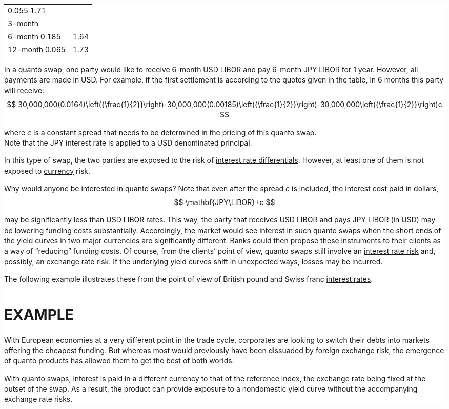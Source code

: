 <html><body><table><tr><td>0.055 1.71</td><td></td></tr><tr><td>3-month</td><td></td></tr><tr><td>6-month 0.185</td><td>1.64</td></tr><tr><td>12-month 0.065</td><td>1.73</td></tr></table></body></html>  

In a quanto swap, one party would like to receive 6-month USD LIBOR and pay 6-month JPY LIBOR for 1 year. However, all payments are made in USD. For example, if the first settlement is according to the quotes given in the table, in 6 months this party will receive:  
$$
30,000,000(0.0164)\left({\frac{1}{2}}\right)-30,000,000(0.00185)\left({\frac{1}{2}}\right)-30,000,000\left({\frac{1}{2}}\right)c
$$  

where $c$ is a constant spread that needs to be determined in the [pricing](../../Financial%20Markets/Fixed%20Income%20Securities%20Tools%20for%20Today's%20Markets/Chapter%207/Arbitrage%20Pricing%20of%20Derivatives.md) of this quanto swap.   
Note that the JPY interest rate is applied to a USD denominated principal.  

In this type of swap, the two parties are exposed to the risk of [interest rate differentials](../../Financial%20Markets/Random%20Walks%20in%20Fixed%20Income%20and%20Foreign%20Exchange/Chapter%201/What%20Really%20Is%20the%20Cross-Currency%20Basis.md). However, at least one of them is not exposed to [currency](../../Financial%20Instruments/Lecture%20Notes-%20Financial%20Instruments/Teaching%20Note%201-%20Forward%20Rates%20Agreement/Forwards%20and%20Futures%20Notes.md) risk.  

Why would anyone be interested in quanto swaps? Note that even after the spread $c$ is included, the interest cost paid in dollars,  
$$
\mathbf{JPY\LIBOR}+c
$$  

may be significantly less than USD LIBOR rates. This way, the party that receives USD LIBOR and pays JPY LIBOR (in USD) may be lowering funding costs substantially. Accordingly, the market would see interest in such quanto swaps when the short ends of the yield curves in two major currencies are significantly different. Banks could then propose these instruments to their clients as a way of “reducing” funding costs. Of course, from the clients’ point of view, quanto swaps still involve an [interest rate risk](../../Fixed%20Income%20Asset%20Pricing/Analysis%20of%20Fixed%20Income%20Securities.md) and, possibly, an [exchange rate risk](../../Financial%20Instruments/Assignments/PSET%203%20Financial%20Instruments.md). If the underlying yield curves shift in unexpected ways, losses may be incurred.  

The following example illustrates these from the point of view of British pound and Swiss franc [interest rates](../../Financial%20Markets/Fixed%20Income%20Securities%20Tools%20for%20Today's%20Markets/Chapter%202/Interest%20Rate%20Quotations.md).  

# EXAMPLE  

With European economies at a very different point in the trade cycle, corporates are looking to switch their debts into markets offering the cheapest funding. But whereas most would previously have been dissuaded by foreign exchange risk, the emergence of quanto products has allowed them to get the best of both worlds.  

With quanto swaps, interest is paid in a different [currency](../../Financial%20Instruments/Lecture%20Notes-%20Financial%20Instruments/Teaching%20Note%201-%20Forward%20Rates%20Agreement/Forwards%20and%20Futures%20Notes.md) to that of the reference index, the exchange rate being fixed at the outset of the swap. As a result, the product can provide exposure to a nondomestic yield curve without the accompanying exchange rate risks.  
